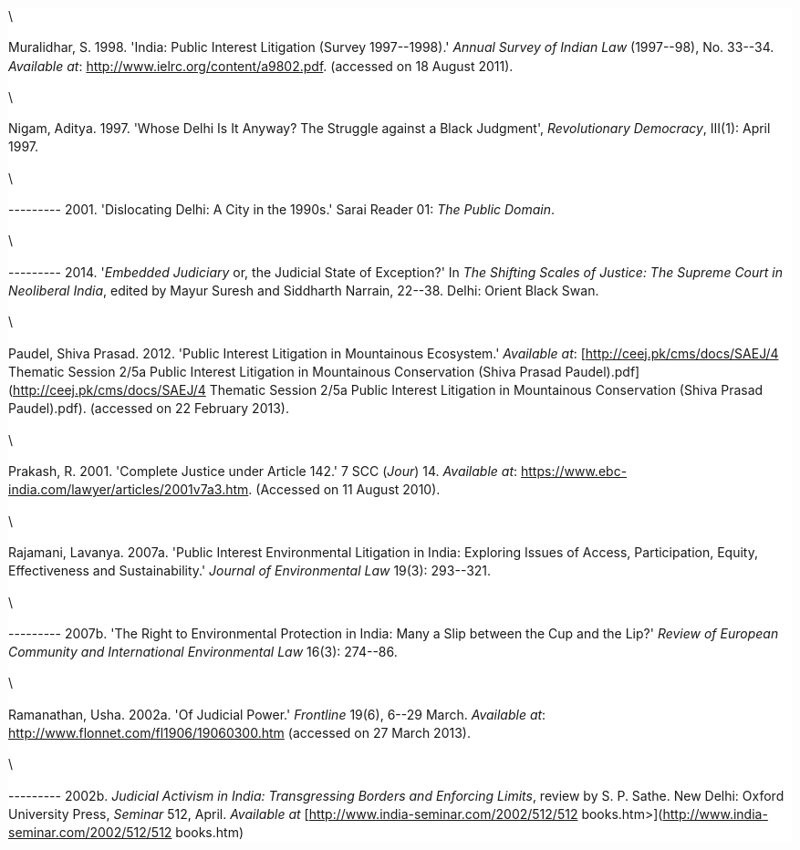 \ 

Muralidhar, S. 1998. 'India: Public Interest Litigation (Survey 1997--1998).'
_Annual Survey of Indian Law_ (1997--98), No. 33--34. _Available at_: <http://www.ielrc.org/content/a9802.pdf>. (accessed on 18 August 2011).

\ 

Nigam, Aditya. 1997. 'Whose Delhi Is It Anyway? The Struggle against a Black
Judgment', _Revolutionary Democracy_, III(1): April 1997.

\ 

--------- 2001. 'Dislocating Delhi: A City in the 1990s.' Sarai Reader 01: _The Public
Domain_.

\ 

--------- 2014. '_Embedded Judiciary_ or, the Judicial State of Exception?' In _The
Shifting Scales of Justice: The Supreme Court in Neoliberal India_, edited by
Mayur Suresh and Siddharth Narrain, 22--38. Delhi: Orient Black Swan.

\ 

Paudel, Shiva Prasad. 2012. 'Public Interest Litigation in Mountainous Ecosystem.'
_Available at_: [http://ceej.pk/cms/docs/SAEJ/4 Thematic Session 2/5a Public Interest Litigation in Mountainous Conservation (Shiva Prasad Paudel).pdf](http://ceej.pk/cms/docs/SAEJ/4 Thematic Session 2/5a Public Interest Litigation in Mountainous Conservation \(Shiva Prasad Paudel\).pdf). (accessed on 22
February 2013).

\ 

Prakash, R. 2001. 'Complete Justice under Article 142.' 7 SCC (_Jour_) 14. _Available
at_: <https://www.ebc-india.com/lawyer/articles/2001v7a3.htm>. (Accessed on 11
August 2010).

\ 

Rajamani, Lavanya. 2007a. 'Public Interest Environmental Litigation in India:
Exploring Issues of Access, Participation, Equity, Effectiveness and
Sustainability.' _Journal of Environmental Law_ 19(3): 293--321.

\ 

--------- 2007b. 'The Right to Environmental Protection in India: Many a
Slip between the Cup and the Lip?' _Review of European Community and
International Environmental Law_ 16(3): 274--86.

\ 

Ramanathan, Usha. 2002a. 'Of Judicial Power.' _Frontline_ 19(6), 6--29 March.
_Available at_: <http://www.flonnet.com/fl1906/19060300.htm> (accessed on
27 March 2013).

\ 

--------- 2002b. _Judicial Activism in India: Transgressing Borders and Enforcing
Limits_, review by S. P. Sathe. New Delhi: Oxford University Press, _Seminar_
512, April. _Available at_ [http://www.india-seminar.com/2002/512/512 books.htm>](http://www.india-seminar.com/2002/512/512 books.htm)
